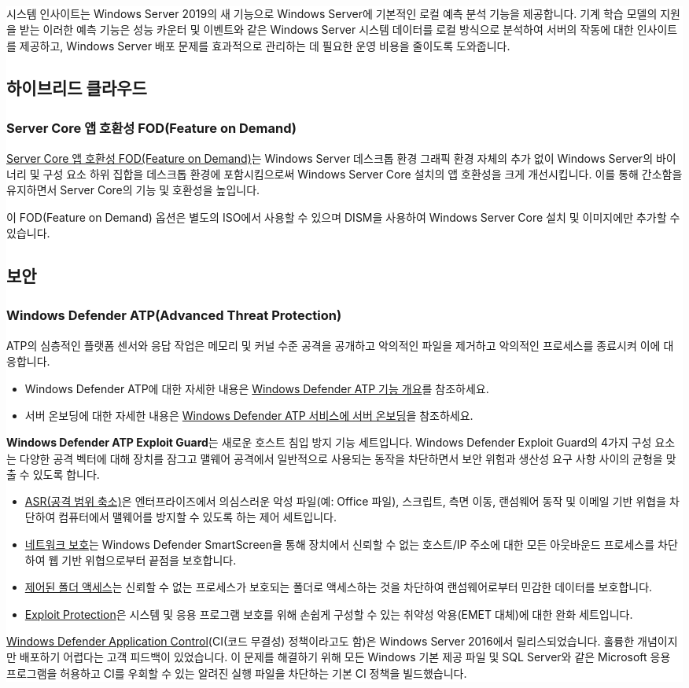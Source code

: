 시스템 인사이트는 Windows Server 2019의 새 기능으로 Windows Server에 기본적인 로컬 예측 분석 기능을 제공합니다. 기계 학습 모델의 지원을 받는 이러한 예측 기능은 성능 카운터 및 이벤트와 같은 Windows Server 시스템 데이터를 로컬 방식으로 분석하여 서버의 작동에 대한 인사이트를 제공하고, Windows Server 배포 문제를 효과적으로 관리하는 데 필요한 운영 비용을 줄이도록 도와줍니다.

## <a name="hybrid-cloud"></a>하이브리드 클라우드

### <a name="server-core-app-compatibility-feature-on-demand"></a>Server Core 앱 호환성 FOD(Feature on Demand)

[Server Core 앱 호환성 FOD(Feature on Demand)](https://docs.microsoft.com/windows-server/get-started-19/install-fod-19)는 Windows Server 데스크톱 환경 그래픽 환경 자체의 추가 없이 Windows Server의 바이너리 및 구성 요소 하위 집합을 데스크톱 환경에 포함시킴으로써 Windows Server Core 설치의 앱 호환성을 크게 개선시킵니다.  이를 통해 간소함을 유지하면서 Server Core의 기능 및 호환성을 높입니다.  

이 FOD(Feature on Demand) 옵션은 별도의 ISO에서 사용할 수 있으며 DISM을 사용하여 Windows Server Core 설치 및 이미지에만 추가할 수 있습니다. 

## <a name="security"></a>보안

### <a name="windows-defender-advanced-threat-protection-atp"></a>Windows Defender ATP(Advanced Threat Protection)

ATP의 심층적인 플랫폼 센서와 응답 작업은 메모리 및 커널 수준 공격을 공개하고 악의적인 파일을 제거하고 악의적인 프로세스를 종료시켜 이에 대응합니다.

-   Windows Defender ATP에 대한 자세한 내용은 [Windows Defender ATP 기능 개요](https://docs.microsoft.com/windows/security/threat-protection/windows-defender-atp/overview)를 참조하세요.

-   서버 온보딩에 대한 자세한 내용은 [Windows Defender ATP 서비스에 서버 온보딩](https://docs.microsoft.com/windows/security/threat-protection/windows-defender-atp/configure-server-endpoints-windows-defender-advanced-threat-protection)을 참조하세요.

**Windows Defender ATP Exploit Guard**는 새로운 호스트 침입 방지 기능 세트입니다. Windows Defender Exploit Guard의 4가지 구성 요소는 다양한 공격 벡터에 대해 장치를 잠그고 맬웨어 공격에서 일반적으로 사용되는 동작을 차단하면서 보안 위험과 생산성 요구 사항 사이의 균형을 맞출 수 있도록 합니다.

-   [ASR(공격 범위 축소)](https://docs.microsoft.com/windows/security/threat-protection/windows-defender-exploit-guard/attack-surface-reduction-exploit-guard?ocid=cx-blog-mmpc)은 엔터프라이즈에서 의심스러운 악성 파일(예: Office 파일), 스크립트, 측면 이동, 랜섬웨어 동작 및 이메일 기반 위협을 차단하여 컴퓨터에서 맬웨어를 방지할 수 있도록 하는 제어 세트입니다.

-   [네트워크 보호](https://docs.microsoft.com/windows/security/threat-protection/windows-defender-exploit-guard/network-protection-exploit-guard?ocid=cx-blog-mmpc)는 Windows Defender SmartScreen을 통해 장치에서 신뢰할 수 없는 호스트/IP 주소에 대한 모든 아웃바운드 프로세스를 차단하여 웹 기반 위협으로부터 끝점을 보호합니다.

-   [제어된 폴더 액세스](https://cloudblogs.microsoft.com/microsoftsecure/2017/10/23/stopping-ransomware-where-it-counts-protecting-your-data-with-controlled-folder-access/?ocid=cx-blog-mmpc?source=mmpc)는 신뢰할 수 없는 프로세스가 보호되는 폴더로 액세스하는 것을 차단하여 랜섬웨어로부터 민감한 데이터를 보호합니다.

-   [Exploit Protection](https://docs.microsoft.com/windows/security/threat-protection/windows-defender-exploit-guard/exploit-protection-exploit-guard)은 시스템 및 응용 프로그램 보호를 위해 손쉽게 구성할 수 있는 취약성 악용(EMET 대체)에 대한 완화 세트입니다.

[Windows Defender Application Control](https://docs.microsoft.com/windows/security/threat-protection/windows-defender-application-control/windows-defender-application-control)(CI(코드 무결성) 정책이라고도 함)은 Windows Server 2016에서 릴리스되었습니다.
훌륭한 개념이지만 배포하기 어렵다는 고객 피드백이 있었습니다.
이 문제를 해결하기 위해 모든 Windows 기본 제공 파일 및 SQL Server와 같은 Microsoft 응용 프로그램을 허용하고 CI를 우회할 수 있는 알려진 실행 파일을 차단하는 기본 CI 정책을 빌드했습니다. 
